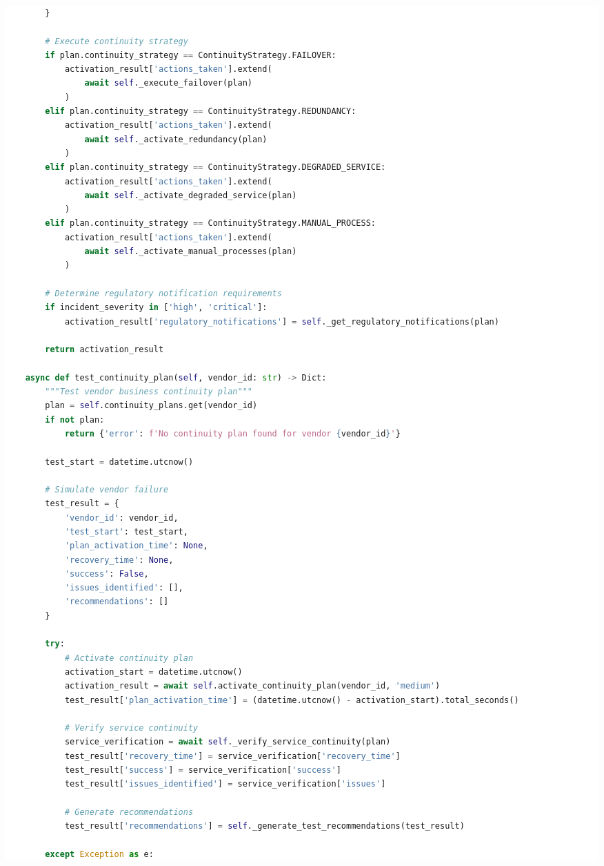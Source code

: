 ```python
        }
        
        # Execute continuity strategy
        if plan.continuity_strategy == ContinuityStrategy.FAILOVER:
            activation_result['actions_taken'].extend(
                await self._execute_failover(plan)
            )
        elif plan.continuity_strategy == ContinuityStrategy.REDUNDANCY:
            activation_result['actions_taken'].extend(
                await self._activate_redundancy(plan)
            )
        elif plan.continuity_strategy == ContinuityStrategy.DEGRADED_SERVICE:
            activation_result['actions_taken'].extend(
                await self._activate_degraded_service(plan)
            )
        elif plan.continuity_strategy == ContinuityStrategy.MANUAL_PROCESS:
            activation_result['actions_taken'].extend(
                await self._activate_manual_processes(plan)
            )
        
        # Determine regulatory notification requirements
        if incident_severity in ['high', 'critical']:
            activation_result['regulatory_notifications'] = self._get_regulatory_notifications(plan)
        
        return activation_result
    
    async def test_continuity_plan(self, vendor_id: str) -> Dict:
        """Test vendor business continuity plan"""
        plan = self.continuity_plans.get(vendor_id)
        if not plan:
            return {'error': f'No continuity plan found for vendor {vendor_id}'}
        
        test_start = datetime.utcnow()
        
        # Simulate vendor failure
        test_result = {
            'vendor_id': vendor_id,
            'test_start': test_start,
            'plan_activation_time': None,
            'recovery_time': None,
            'success': False,
            'issues_identified': [],
            'recommendations': []
        }
        
        try:
            # Activate continuity plan
            activation_start = datetime.utcnow()
            activation_result = await self.activate_continuity_plan(vendor_id, 'medium')
            test_result['plan_activation_time'] = (datetime.utcnow() - activation_start).total_seconds()
            
            # Verify service continuity
            service_verification = await self._verify_service_continuity(plan)
            test_result['recovery_time'] = service_verification['recovery_time']
            test_result['success'] = service_verification['success']
            test_result['issues_identified'] = service_verification['issues']
            
            # Generate recommendations
            test_result['recommendations'] = self._generate_test_recommendations(test_result)
            
        except Exception as e:
```